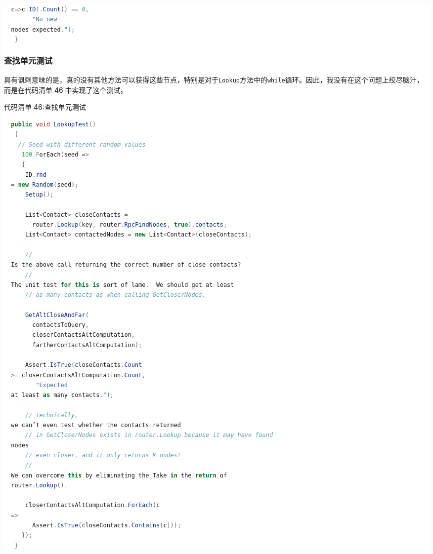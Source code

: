 ```cs
  c=>c.ID).Count() == 0, 
        "No new
  nodes expected.");
   }

```

### 查找单元测试

具有讽刺意味的是，真的没有其他方法可以获得这些节点，特别是对于`Lookup`方法中的`while`循环。因此，我没有在这个问题上绞尽脑汁，而是在代码清单 46 中实现了这个测试。

代码清单 46:查找单元测试

```cs
  public void LookupTest()
   {
    // Seed with different random values
     100.ForEach(seed =>
     {
      ID.rnd
  = new Random(seed);
      Setup();

      List<Contact> closeContacts = 
        router.Lookup(key, router.RpcFindNodes, true).contacts;
      List<Contact> contactedNodes = new List<Contact>(closeContacts);

      //
  Is the above call returning the correct number of close contacts?
      //
  The unit test for this is sort of lame.  We should get at least
      // as many contacts as when calling GetCloserNodes.  

      GetAltCloseAndFar(
        contactsToQuery, 
        closerContactsAltComputation,
        fartherContactsAltComputation);

      Assert.IsTrue(closeContacts.Count
  >= closerContactsAltComputation.Count,
         "Expected
  at least as many contacts.");

      // Technically,
  we can’t even test whether the contacts returned 
      // in GetCloserNodes exists in router.Lookup because it may have found
  nodes
      // even closer, and it only returns K nodes!
      //
  We can overcome this by eliminating the Take in the return of
  router.Lookup().

      closerContactsAltComputation.ForEach(c
  =>
        Assert.IsTrue(closeContacts.Contains(c)));
     });
   }

```
